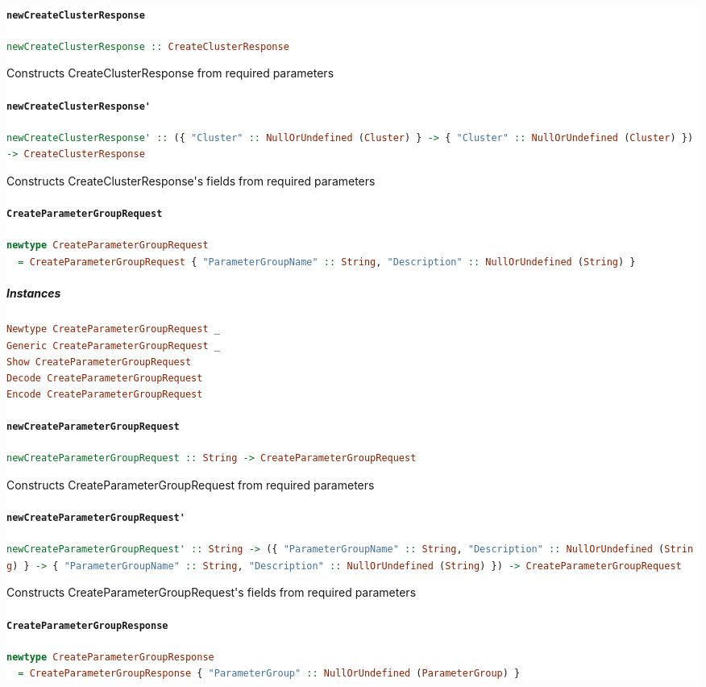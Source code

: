 #### `newCreateClusterResponse`

``` purescript
newCreateClusterResponse :: CreateClusterResponse
```

Constructs CreateClusterResponse from required parameters

#### `newCreateClusterResponse'`

``` purescript
newCreateClusterResponse' :: ({ "Cluster" :: NullOrUndefined (Cluster) } -> { "Cluster" :: NullOrUndefined (Cluster) }) -> CreateClusterResponse
```

Constructs CreateClusterResponse's fields from required parameters

#### `CreateParameterGroupRequest`

``` purescript
newtype CreateParameterGroupRequest
  = CreateParameterGroupRequest { "ParameterGroupName" :: String, "Description" :: NullOrUndefined (String) }
```

##### Instances
``` purescript
Newtype CreateParameterGroupRequest _
Generic CreateParameterGroupRequest _
Show CreateParameterGroupRequest
Decode CreateParameterGroupRequest
Encode CreateParameterGroupRequest
```

#### `newCreateParameterGroupRequest`

``` purescript
newCreateParameterGroupRequest :: String -> CreateParameterGroupRequest
```

Constructs CreateParameterGroupRequest from required parameters

#### `newCreateParameterGroupRequest'`

``` purescript
newCreateParameterGroupRequest' :: String -> ({ "ParameterGroupName" :: String, "Description" :: NullOrUndefined (String) } -> { "ParameterGroupName" :: String, "Description" :: NullOrUndefined (String) }) -> CreateParameterGroupRequest
```

Constructs CreateParameterGroupRequest's fields from required parameters

#### `CreateParameterGroupResponse`

``` purescript
newtype CreateParameterGroupResponse
  = CreateParameterGroupResponse { "ParameterGroup" :: NullOrUndefined (ParameterGroup) }
```
